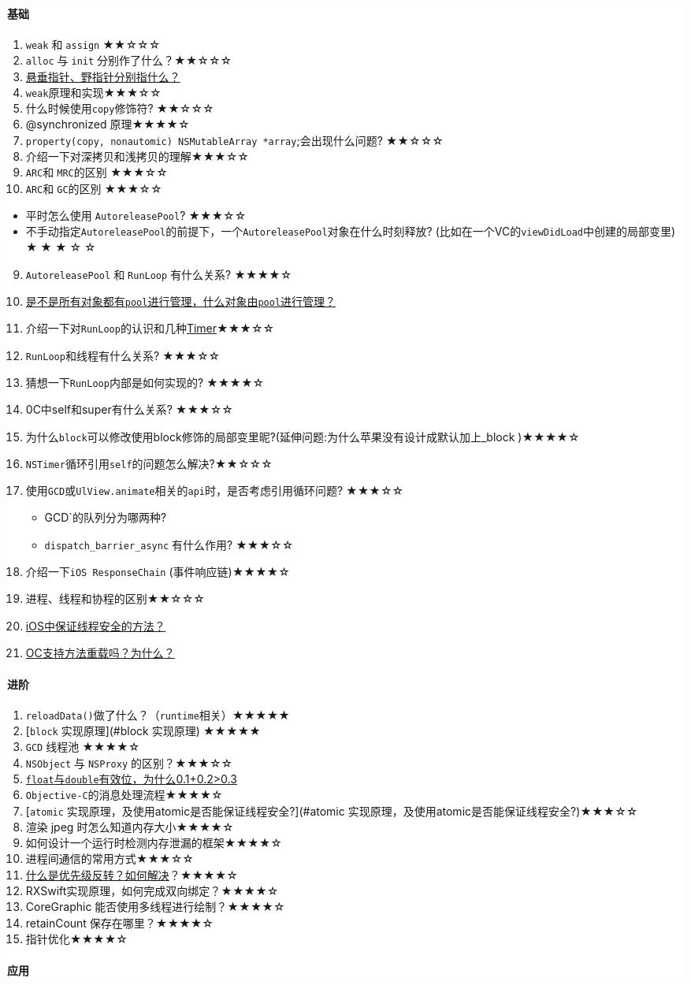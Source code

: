 #### 基础

1. `weak` 和 `assign` ★★☆☆☆
2. `alloc` 与 `init` 分别作了什么？★★☆☆☆
3. [悬垂指针、野指针分别指什么？](#悬垂指针、野指针分别指什么)
4. `weak`原理和实现★★★☆☆
5. 什么时候使用`copy`修饰符? ★★☆☆☆
6.  @synchronized 原理★★★★☆ 
7. `property(copy, nonautomic) NSMutableArray *array`;会出现什么问题? ★★☆☆☆ 
8. 介绍一下对深拷贝和浅拷贝的理解★★★☆☆ 
9. `ARC`和 `MRC`的区别 ★★★☆☆ 
10. `ARC`和 `GC`的区別 ★★★☆☆

  - 平时怎么使用 `AutoreleasePool`? ★★★☆☆
  - 不手动指定`AutoreleasePool`的前提下，一个`AutoreleasePool`对象在什么时刻释放? (比如在一个VC的`viewDidLoad`中创建的局部变里) ★ ★ ★ ☆ ☆ 
9. `AutoreleasePool` 和 `RunLoop` 有什么关系? ★★★★☆
10. [是不是所有对象都有`pool`进行管理，什么对象由`pool`进行管理？](#是不是所有对象都有`pool`进行管理，什么对象由`pool`进行管理？)
11. 介绍一下对`RunLoop`的认识和几种[Timer](https://www.cnblogs.com/xyq-208910/p/6590829.html)★★★☆☆
12. `RunLoop`和线程有什么关系? ★★★☆☆
13. 猜想一下`RunLoop`内部是如何实现的? ★★★★☆
14. 0C中self和super有什么关系? ★★★☆☆
15. 为什么`block`可以修改使用block修饰的局部变里昵?(延伸问题:为什么苹果没有设计成默认加上_block )★★★★☆ 
16. `NSTimer`循环引用`self`的问题怎么解决?★★☆☆☆ 
 17. 使用`GCD`或`UlView.animate`相关的`api`时，是否考虑引用循环问题? ★★★☆☆

     - GCD`的队列分为哪两种?

     - `dispatch_barrier_async` 有什么作用? ★★★☆☆
18. 介绍一下`iOS ResponseChain` (事件响应链)★★★★☆ 
19. 进程、线程和协程的区别★★☆☆☆ 
20. [iOS中保证线程安全的方法？](#iOS中保证线程安全的方法？)
21. [OC支持方法重载吗？为什么？](#OC支持方法重载吗？为什么？)

#### 进阶

1. `reloadData()`做了什么？（`runtime`相关）★★★★★
2. [`block` 实现原理](#block 实现原理) ★★★★★
3. `GCD` 线程池 ★★★★☆
4. `NSObject` 与 `NSProxy` 的区别？★★★☆☆
5. [`float`与`double`有效位，为什么0.1+0.2>0.3](#float与double)
6. `Objective-C`的消息处理流程★★★★☆
7. [`atomic` 实现原理，及使用atomic是否能保证线程安全?](#atomic 实现原理，及使用atomic是否能保证线程安全?)★★★☆☆
8. 渲染 jpeg 时怎么知道内存大小★★★★☆
9. 如何设计一个运行时检测内存泄漏的框架★★★★☆
10. 进程间通信的常用方式★★★☆☆
11. [什么是优先级反转？如何解决](#优先级反转)？★★★★☆
12. RXSwift实现原理，如何完成双向绑定？★★★★☆
13. CoreGraphic 能否使用多线程进行绘制？★★★★☆
14. retainCount 保存在哪里？★★★★☆
15. 指针优化★★★★☆

#### 应用
